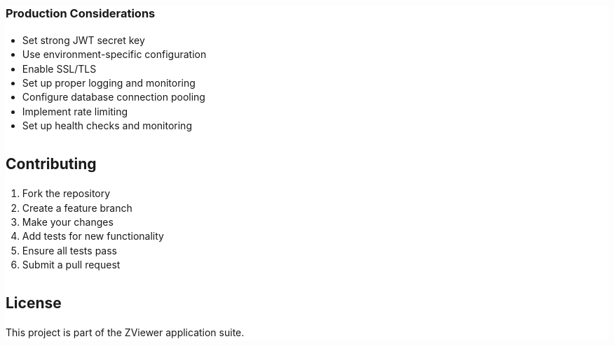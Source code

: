### Production Considerations

- Set strong JWT secret key
- Use environment-specific configuration
- Enable SSL/TLS
- Set up proper logging and monitoring
- Configure database connection pooling
- Implement rate limiting
- Set up health checks and monitoring

## Contributing

1. Fork the repository
2. Create a feature branch
3. Make your changes
4. Add tests for new functionality
5. Ensure all tests pass
6. Submit a pull request

## License

This project is part of the ZViewer application suite.
